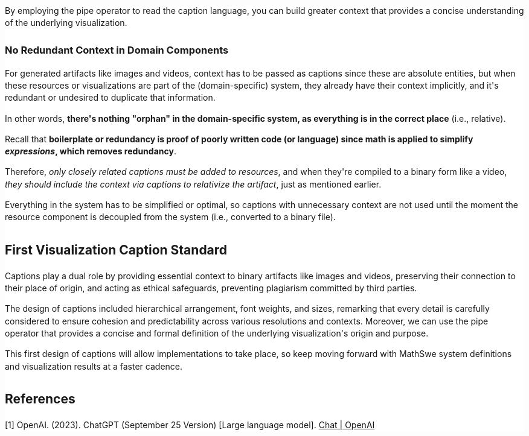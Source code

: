 By employing the pipe operator to read the caption language, you can build
greater context that provides a concise understanding of the underlying
visualization.

### No Redundant Context in Domain Components

For generated artifacts like images and videos, context has to be passed as
captions since these are absolute entities, but when these resources or
visualizations are part of the (domain-specific) system, they already have their
context implicitly, and it's redundant or undesired to duplicate that
information.

In other words, **there's nothing "orphan" in the domain-specific system, as
everything is in the correct place** (i.e., relative).

Recall that **boilerplate or redundancy is proof of poorly written code (or
language) since math is applied to simplify *expressions*, which removes
redundancy**.

Therefore, *only closely related captions must be added to resources*, and when
they're compiled to a binary form like a video, *they should include the context
via captions to relativize the artifact*, just as mentioned earlier.

Everything in the system has to be simplified or optimal, so captions with
unnecessary context are not used until the moment the resource component is
decoupled from the system (i.e., converted to a binary file).

## First Visualization Caption Standard

Captions play a dual role by providing essential context to binary artifacts
like images and videos, preserving their connection to their place of origin,
and acting as ethical safeguards, preventing plagiarism committed by third
parties.

The design of captions included hierarchical arrangement, font weights, and
sizes, remarking that every detail is carefully considered to ensure cohesion
and predictability across various resolutions and contexts. Moreover, we can use
the pipe operator that provides a concise and formal definition of the
underlying visualization's origin and purpose.

This first design of captions will allow implementations to take place, so keep
moving forward with MathSwe system definitions and visualization results at a
faster cadence.

## References

[1] OpenAI. (2023). ChatGPT (September 25 Version) [Large language model].
[Chat \| OpenAI](https://chat.openai.com)




[^1]: The only exception is abstract captions that have to be `Light` since